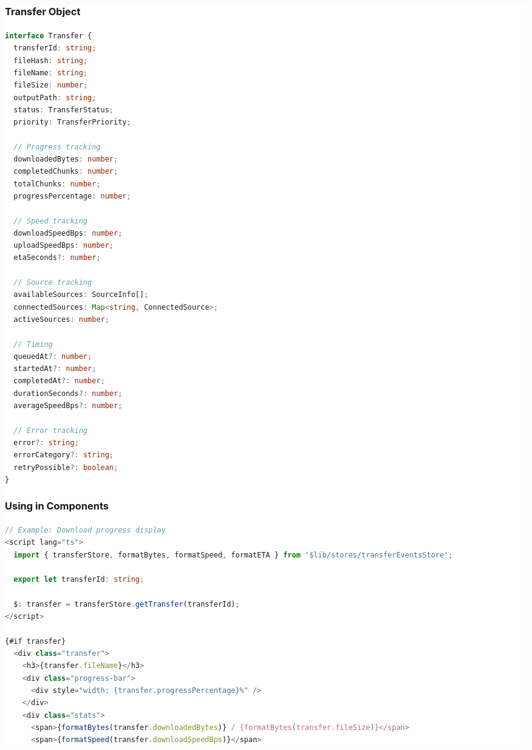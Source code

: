 ### Transfer Object

```typescript
interface Transfer {
  transferId: string;
  fileHash: string;
  fileName: string;
  fileSize: number;
  outputPath: string;
  status: TransferStatus;
  priority: TransferPriority;
  
  // Progress tracking
  downloadedBytes: number;
  completedChunks: number;
  totalChunks: number;
  progressPercentage: number;
  
  // Speed tracking
  downloadSpeedBps: number;
  uploadSpeedBps: number;
  etaSeconds?: number;
  
  // Source tracking
  availableSources: SourceInfo[];
  connectedSources: Map<string, ConnectedSource>;
  activeSources: number;
  
  // Timing
  queuedAt?: number;
  startedAt?: number;
  completedAt?: number;
  durationSeconds?: number;
  averageSpeedBps?: number;
  
  // Error tracking
  error?: string;
  errorCategory?: string;
  retryPossible?: boolean;
}
```

### Using in Components

```typescript
// Example: Download progress display
<script lang="ts">
  import { transferStore, formatBytes, formatSpeed, formatETA } from '$lib/stores/transferEventsStore';
  
  export let transferId: string;
  
  $: transfer = transferStore.getTransfer(transferId);
</script>

{#if transfer}
  <div class="transfer">
    <h3>{transfer.fileName}</h3>
    <div class="progress-bar">
      <div style="width: {transfer.progressPercentage}%" />
    </div>
    <div class="stats">
      <span>{formatBytes(transfer.downloadedBytes)} / {formatBytes(transfer.fileSize)}</span>
      <span>{formatSpeed(transfer.downloadSpeedBps)}</span>
```